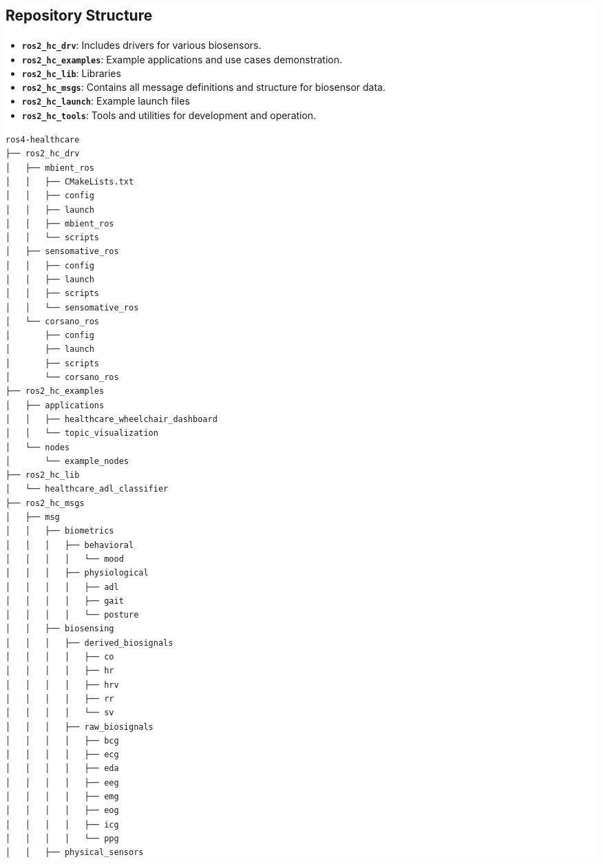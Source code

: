 
## Repository Structure

- **`ros2_hc_drv`**: Includes drivers for various biosensors.
- **`ros2_hc_examples`**: Example applications and use cases demonstration.
- **`ros2_hc_lib`**: Libraries
- **`ros2_hc_msgs`**: Contains all message definitions and structure for biosensor data.
- **`ros2_hc_launch`**: Example launch files
- **`ros2_hc_tools`**: Tools and utilities for development and operation.



```
ros4-healthcare
├── ros2_hc_drv
│   ├── mbient_ros
│   │   ├── CMakeLists.txt
│   │   ├── config
│   │   ├── launch
│   │   ├── mbient_ros
│   │   └── scripts
│   ├── sensomative_ros
│   │   ├── config
│   │   ├── launch
│   │   ├── scripts
│   │   └── sensomative_ros
│   └── corsano_ros
│       ├── config
│       ├── launch
│       ├── scripts
│       └── corsano_ros
├── ros2_hc_examples
│   ├── applications
│   │   ├── healthcare_wheelchair_dashboard
│   │   └── topic_visualization
│   └── nodes
│       └── example_nodes
├── ros2_hc_lib
│   └── healthcare_adl_classifier
├── ros2_hc_msgs
│   ├── msg
│   │   ├── biometrics
│   │   │   ├── behavioral
│   │   │   │   └── mood
│   │   │   ├── physiological
│   │   │   │   ├── adl
│   │   │   │   ├── gait
│   │   │   │   └── posture
│   │   ├── biosensing
│   │   │   ├── derived_biosignals
│   │   │   │   ├── co
│   │   │   │   ├── hr
│   │   │   │   ├── hrv
│   │   │   │   ├── rr
│   │   │   │   └── sv
│   │   │   ├── raw_biosignals
│   │   │   │   ├── bcg
│   │   │   │   ├── ecg
│   │   │   │   ├── eda
│   │   │   │   ├── eeg
│   │   │   │   ├── emg
│   │   │   │   ├── eog
│   │   │   │   ├── icg
│   │   │   │   └── ppg
│   │   ├── physical_sensors
```